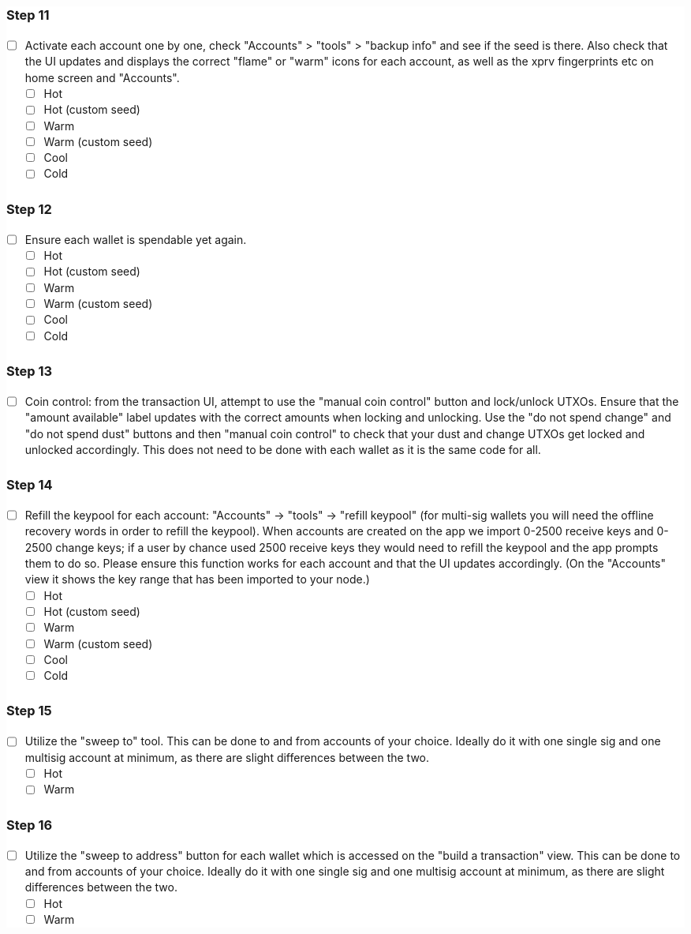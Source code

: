 ### Step 11
- [ ] Activate each account one by one, check "Accounts" > "tools" > "backup info" and see if the seed is there. Also check that the UI updates and displays the correct "flame" or "warm" icons for each account, as well as the xprv fingerprints etc on home screen and "Accounts".
  - [ ] Hot
  - [ ] Hot (custom seed)
  - [ ] Warm
  - [ ] Warm (custom seed)
  - [ ] Cool
  - [ ] Cold

### Step 12
- [ ] Ensure each wallet is spendable yet again.
  - [ ] Hot
  - [ ] Hot (custom seed)
  - [ ] Warm
  - [ ] Warm (custom seed)
  - [ ] Cool
  - [ ] Cold

### Step 13
- [ ] Coin control: from the transaction UI, attempt to use the "manual coin control" button and lock/unlock UTXOs. Ensure that the "amount available" label updates with the correct amounts when locking and unlocking. Use the "do not spend change" and "do not spend dust" buttons and then "manual coin control" to check that your dust and change UTXOs get locked and unlocked accordingly. This does not need to be done with each wallet as it is the same code for all.

### Step 14
- [ ] Refill the keypool for each account: "Accounts" -> "tools" -> "refill keypool" (for multi-sig wallets you will need the offline recovery words in order to refill the keypool). When accounts are created on the app we import 0-2500 receive keys and 0-2500 change keys; if a user by chance used 2500 receive keys they would need to refill the keypool and the app prompts them to do so. Please ensure this function works for each account and that the UI updates accordingly. (On the "Accounts" view it shows the key range that has been imported to your node.)
  - [ ] Hot
  - [ ] Hot (custom seed)
  - [ ] Warm
  - [ ] Warm (custom seed)
  - [ ] Cool
  - [ ] Cold

### Step 15
- [ ] Utilize the "sweep to" tool. This can be done to and from accounts of your choice. Ideally do it with one single sig and one multisig account at minimum, as there are slight differences between the two.
  - [ ] Hot
  - [ ] Warm

### Step 16
- [ ] Utilize the "sweep to address" button for each wallet which is accessed on the "build a transaction" view. This can be done to and from accounts of your choice. Ideally do it with one single sig and one multisig account at minimum, as there are slight differences between the two.
    - [ ] Hot
    - [ ] Warm
